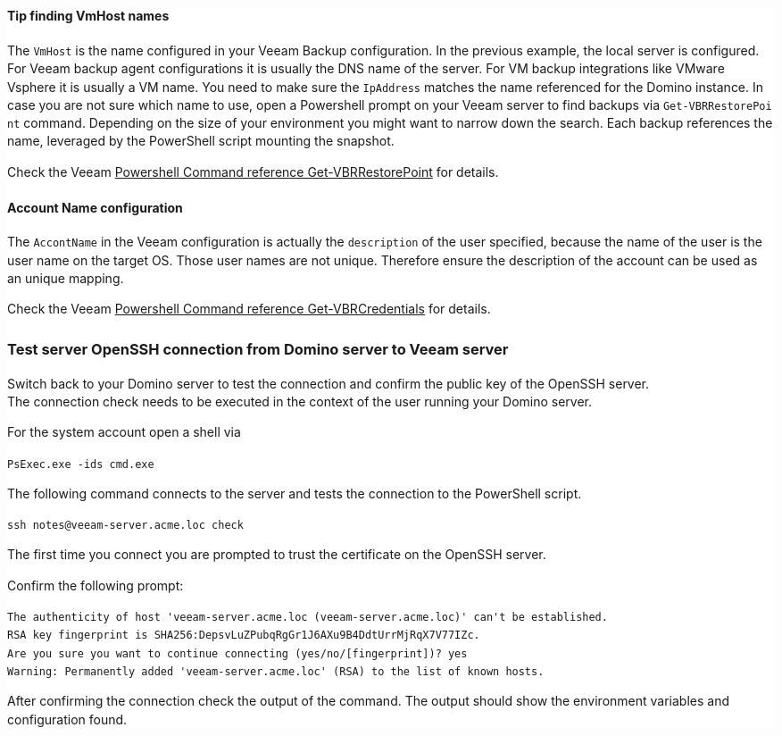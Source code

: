#### Tip finding VmHost names

The `VmHost` is the name configured in your Veeam Backup configuration. In the previous example, the local server is configured.
For Veeam backup agent configurations it is usually the DNS name of the server. For VM backup integrations like VMware Vsphere it is usually a VM name.
You need to make sure the `IpAddress` matches the name referenced for the Domino instance. In case you are not sure which name to use, open a Powershell prompt on your Veeam server to find backups via `Get-VBRRestorePoint` command. Depending on the size of your environment you might want to narrow down the search. Each backup references the name, leveraged by the PowerShell script mounting the snapshot.

Check the Veeam [Powershell Command reference Get-VBRRestorePoint](https://helpcenter.veeam.com/docs/backup/powershell/get-vbrrestorepoint.html) for details.

#### Account Name configuration

The `AccontName` in the Veeam configuration is actually the `description` of the user specified, because the name of the user is the user name on the target OS.
Those user names are not unique. Therefore ensure the description of the account can be used as an unique mapping.

Check the Veeam [Powershell Command reference Get-VBRCredentials](https://helpcenter.veeam.com/docs/backup/powershell/get-vbrcredentials.html) for details.


### Test server OpenSSH connection from Domino server to Veeam server

Switch back to your Domino server to test the connection and confirm the public key of the OpenSSH server.  
The connection check needs to be executed in the context of the user running your Domino server.

For the system account open a shell via

```
PsExec.exe -ids cmd.exe
```

The following command connects to the server and tests the connection to the PowerShell script.

```
ssh notes@veeam-server.acme.loc check
```

The first time you connect you are prompted to trust the certificate on the OpenSSH server.

Confirm the following prompt:

```
The authenticity of host 'veeam-server.acme.loc (veeam-server.acme.loc)' can't be established.
RSA key fingerprint is SHA256:DepsvLuZPubqRgGr1J6AXu9B4DdtUrrMjRqX7V77IZc.
Are you sure you want to continue connecting (yes/no/[fingerprint])? yes
Warning: Permanently added 'veeam-server.acme.loc' (RSA) to the list of known hosts.

```

After confirming the connection check the output of the command.
The output should show the environment variables and configuration found.
